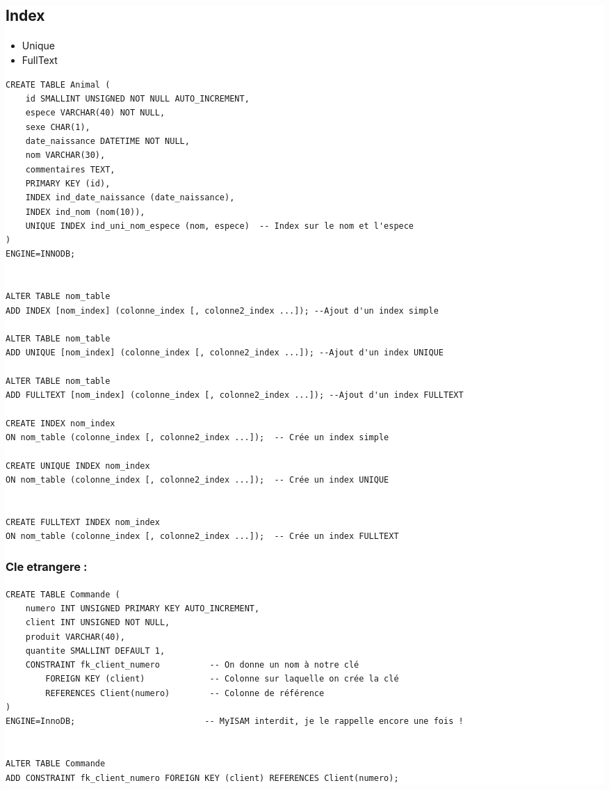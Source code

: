 ## Index
* Unique
* FullText

```
CREATE TABLE Animal (
    id SMALLINT UNSIGNED NOT NULL AUTO_INCREMENT,
    espece VARCHAR(40) NOT NULL,
    sexe CHAR(1),
    date_naissance DATETIME NOT NULL,
    nom VARCHAR(30),
    commentaires TEXT,
    PRIMARY KEY (id),
    INDEX ind_date_naissance (date_naissance),  
    INDEX ind_nom (nom(10)),                    
    UNIQUE INDEX ind_uni_nom_espece (nom, espece)  -- Index sur le nom et l'espece
)
ENGINE=INNODB;


ALTER TABLE nom_table
ADD INDEX [nom_index] (colonne_index [, colonne2_index ...]); --Ajout d'un index simple

ALTER TABLE nom_table
ADD UNIQUE [nom_index] (colonne_index [, colonne2_index ...]); --Ajout d'un index UNIQUE

ALTER TABLE nom_table
ADD FULLTEXT [nom_index] (colonne_index [, colonne2_index ...]); --Ajout d'un index FULLTEXT

CREATE INDEX nom_index
ON nom_table (colonne_index [, colonne2_index ...]);  -- Crée un index simple

CREATE UNIQUE INDEX nom_index
ON nom_table (colonne_index [, colonne2_index ...]);  -- Crée un index UNIQUE


CREATE FULLTEXT INDEX nom_index
ON nom_table (colonne_index [, colonne2_index ...]);  -- Crée un index FULLTEXT
```

### Cle etrangere : 
```
CREATE TABLE Commande (
    numero INT UNSIGNED PRIMARY KEY AUTO_INCREMENT,
    client INT UNSIGNED NOT NULL,
    produit VARCHAR(40),
    quantite SMALLINT DEFAULT 1,
    CONSTRAINT fk_client_numero          -- On donne un nom à notre clé
        FOREIGN KEY (client)             -- Colonne sur laquelle on crée la clé
        REFERENCES Client(numero)        -- Colonne de référence
)
ENGINE=InnoDB;                          -- MyISAM interdit, je le rappelle encore une fois !


ALTER TABLE Commande
ADD CONSTRAINT fk_client_numero FOREIGN KEY (client) REFERENCES Client(numero);
```
